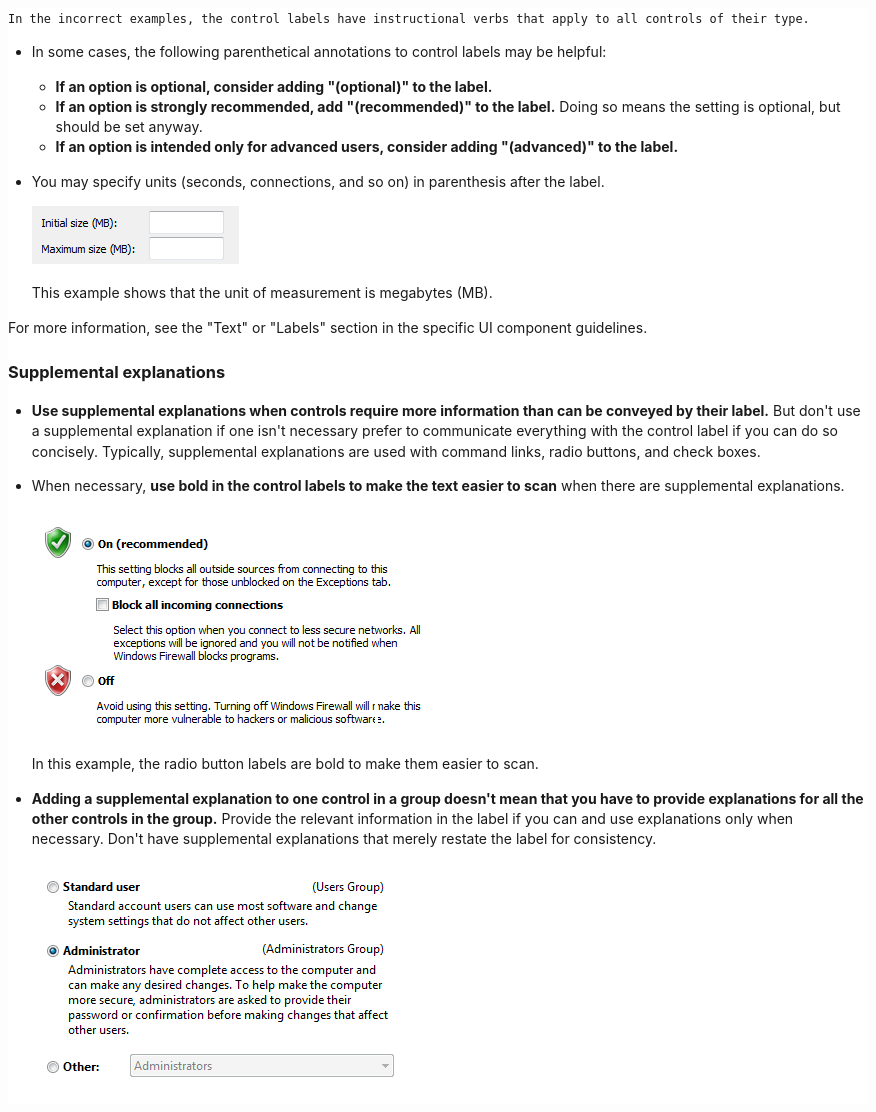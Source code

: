     In the incorrect examples, the control labels have instructional verbs that apply to all controls of their type.

-   In some cases, the following parenthetical annotations to control labels may be helpful:
    -   **If an option is optional, consider adding "(optional)" to the label.**
    -   **If an option is strongly recommended, add "(recommended)" to the label.** Doing so means the setting is optional, but should be set anyway.
    -   **If an option is intended only for advanced users, consider adding "(advanced)" to the label.**
-   You may specify units (seconds, connections, and so on) in parenthesis after the label.

    ![screen shot of label: initial size (mb) ](images/text-ui-image44.png)

    This example shows that the unit of measurement is megabytes (MB).

For more information, see the "Text" or "Labels" section in the specific UI component guidelines.

### Supplemental explanations

-   **Use supplemental explanations when controls require more information than can be conveyed by their label.** But don't use a supplemental explanation if one isn't necessary prefer to communicate everything with the control label if you can do so concisely. Typically, supplemental explanations are used with command links, radio buttons, and check boxes.
-   When necessary, **use bold in the control labels to make the text easier to scan** when there are supplemental explanations.

    ![screen shot of security-settings dialog box ](images/text-ui-image45.png)

    In this example, the radio button labels are bold to make them easier to scan.

-   **Adding a supplemental explanation to one control in a group doesn't mean that you have to provide explanations for all the other controls in the group.** Provide the relevant information in the label if you can and use explanations only when necessary. Don't have supplemental explanations that merely restate the label for consistency.

    ![screen shot of three radio buttons ](images/text-ui-image46.png)
